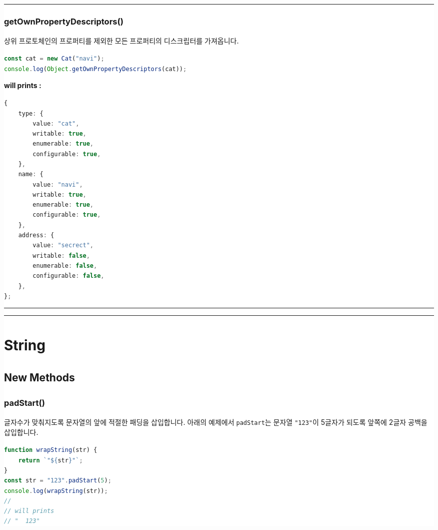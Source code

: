
---

### getOwnPropertyDescriptors()

상위 프로토체인의 프로퍼티를 제외한 모든 프로퍼티의 디스크립터를 가져옵니다.

```ts
const cat = new Cat("navi");
console.log(Object.getOwnPropertyDescriptors(cat));
```

**will prints :**

```ts
{
    type: {
        value: "cat",
        writable: true,
        enumerable: true,
        configurable: true,
    },
    name: {
        value: "navi",
        writable: true,
        enumerable: true,
        configurable: true,
    },
    address: {
        value: "secrect",
        writable: false,
        enumerable: false,
        configurable: false,
    },
};
```

---

---

# String

## New Methods

### padStart()

글자수가 맞춰지도록 문자열의 앞에 적절한 패딩을 삽입합니다. 아래의 예제에서 `padStart`는 문자열 `"123"`이 5글자가 되도록 앞쪽에 2글자 공백을 삽입합니다.

```ts
function wrapString(str) {
    return `"${str}"`;
}
const str = "123".padStart(5);
console.log(wrapString(str));
//
// will prints
// "  123"
```
